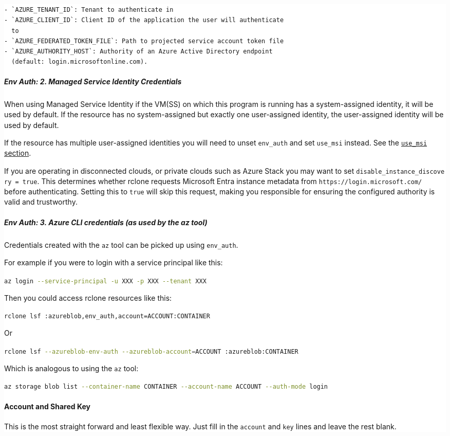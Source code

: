     - `AZURE_TENANT_ID`: Tenant to authenticate in
    - `AZURE_CLIENT_ID`: Client ID of the application the user will authenticate
      to
    - `AZURE_FEDERATED_TOKEN_FILE`: Path to projected service account token file
    - `AZURE_AUTHORITY_HOST`: Authority of an Azure Active Directory endpoint
      (default: login.microsoftonline.com).

##### Env Auth: 2. Managed Service Identity Credentials

When using Managed Service Identity if the VM(SS) on which this
program is running has a system-assigned identity, it will be used by
default. If the resource has no system-assigned but exactly one
user-assigned identity, the user-assigned identity will be used by
default.

If the resource has multiple user-assigned identities you will need to
unset `env_auth` and set `use_msi` instead. See the [`use_msi`
section](#use_msi).

If you are operating in disconnected clouds, or private clouds such as
Azure Stack you may want to set `disable_instance_discovery = true`.
This determines whether rclone requests Microsoft Entra instance
metadata from `https://login.microsoft.com/` before authenticating.
Setting this to `true` will skip this request, making you responsible
for ensuring the configured authority is valid and trustworthy.

##### Env Auth: 3. Azure CLI credentials (as used by the az tool)

Credentials created with the `az` tool can be picked up using `env_auth`.

For example if you were to login with a service principal like this:

```sh
az login --service-principal -u XXX -p XXX --tenant XXX
```

Then you could access rclone resources like this:

```sh
rclone lsf :azureblob,env_auth,account=ACCOUNT:CONTAINER
```

Or

```sh
rclone lsf --azureblob-env-auth --azureblob-account=ACCOUNT :azureblob:CONTAINER
```

Which is analogous to using the `az` tool:

```sh
az storage blob list --container-name CONTAINER --account-name ACCOUNT --auth-mode login
```

#### Account and Shared Key

This is the most straight forward and least flexible way.  Just fill
in the `account` and `key` lines and leave the rest blank.
